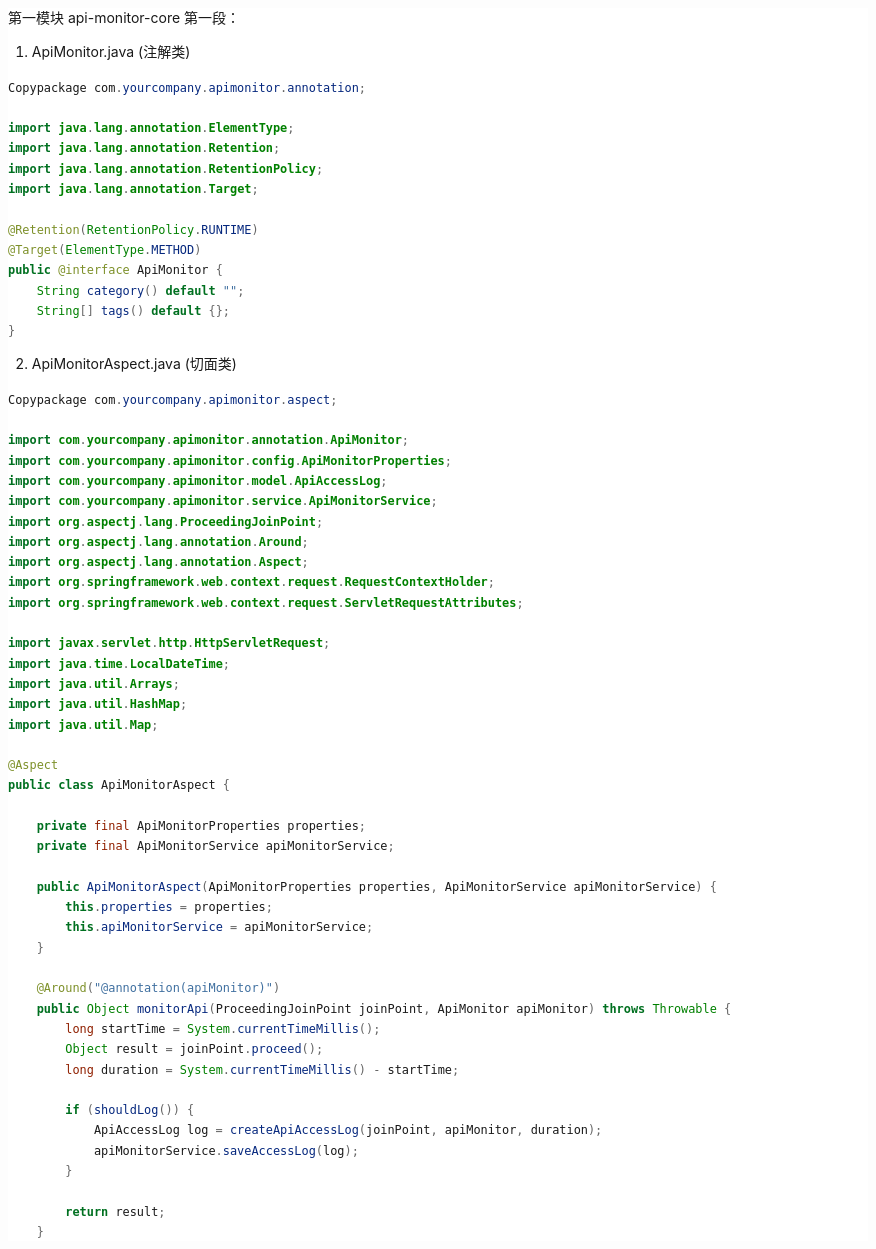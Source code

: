 第一模块 api-monitor-core 第一段：

1. ApiMonitor.java (注解类)

```java
Copypackage com.yourcompany.apimonitor.annotation;

import java.lang.annotation.ElementType;
import java.lang.annotation.Retention;
import java.lang.annotation.RetentionPolicy;
import java.lang.annotation.Target;

@Retention(RetentionPolicy.RUNTIME)
@Target(ElementType.METHOD)
public @interface ApiMonitor {
    String category() default "";
    String[] tags() default {};
}
```

2. ApiMonitorAspect.java (切面类)

```java
Copypackage com.yourcompany.apimonitor.aspect;

import com.yourcompany.apimonitor.annotation.ApiMonitor;
import com.yourcompany.apimonitor.config.ApiMonitorProperties;
import com.yourcompany.apimonitor.model.ApiAccessLog;
import com.yourcompany.apimonitor.service.ApiMonitorService;
import org.aspectj.lang.ProceedingJoinPoint;
import org.aspectj.lang.annotation.Around;
import org.aspectj.lang.annotation.Aspect;
import org.springframework.web.context.request.RequestContextHolder;
import org.springframework.web.context.request.ServletRequestAttributes;

import javax.servlet.http.HttpServletRequest;
import java.time.LocalDateTime;
import java.util.Arrays;
import java.util.HashMap;
import java.util.Map;

@Aspect
public class ApiMonitorAspect {

    private final ApiMonitorProperties properties;
    private final ApiMonitorService apiMonitorService;

    public ApiMonitorAspect(ApiMonitorProperties properties, ApiMonitorService apiMonitorService) {
        this.properties = properties;
        this.apiMonitorService = apiMonitorService;
    }

    @Around("@annotation(apiMonitor)")
    public Object monitorApi(ProceedingJoinPoint joinPoint, ApiMonitor apiMonitor) throws Throwable {
        long startTime = System.currentTimeMillis();
        Object result = joinPoint.proceed();
        long duration = System.currentTimeMillis() - startTime;

        if (shouldLog()) {
            ApiAccessLog log = createApiAccessLog(joinPoint, apiMonitor, duration);
            apiMonitorService.saveAccessLog(log);
        }

        return result;
    }
```